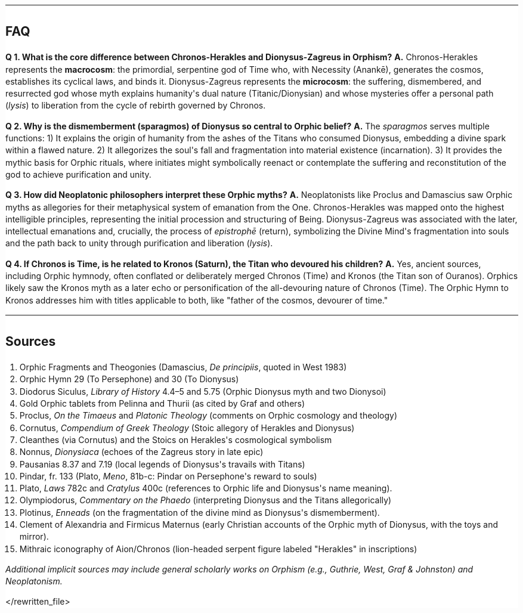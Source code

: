 
---

## FAQ 

**Q 1. What is the core difference between Chronos-Herakles and Dionysus-Zagreus in Orphism?**
**A.** Chronos-Herakles represents the **macrocosm**: the primordial, serpentine god of Time who, with Necessity (Anankē), generates the cosmos, establishes its cyclical laws, and binds it. Dionysus-Zagreus represents the **microcosm**: the suffering, dismembered, and resurrected god whose myth explains humanity's dual nature (Titanic/Dionysian) and whose mysteries offer a personal path (*lysis*) to liberation from the cycle of rebirth governed by Chronos.

**Q 2. Why is the dismemberment (sparagmos) of Dionysus so central to Orphic belief?**
**A.** The *sparagmos* serves multiple functions: 1) It explains the origin of humanity from the ashes of the Titans who consumed Dionysus, embedding a divine spark within a flawed nature. 2) It allegorizes the soul's fall and fragmentation into material existence (incarnation). 3) It provides the mythic basis for Orphic rituals, where initiates might symbolically reenact or contemplate the suffering and reconstitution of the god to achieve purification and unity.

**Q 3. How did Neoplatonic philosophers interpret these Orphic myths?**
**A.** Neoplatonists like Proclus and Damascius saw Orphic myths as allegories for their metaphysical system of emanation from the One. Chronos-Herakles was mapped onto the highest intelligible principles, representing the initial procession and structuring of Being. Dionysus-Zagreus was associated with the later, intellectual emanations and, crucially, the process of *epistrophē* (return), symbolizing the Divine Mind's fragmentation into souls and the path back to unity through purification and liberation (*lysis*).

**Q 4. If Chronos is Time, is he related to Kronos (Saturn), the Titan who devoured his children?**
**A.** Yes, ancient sources, including Orphic hymnody, often conflated or deliberately merged Chronos (Time) and Kronos (the Titan son of Ouranos). Orphics likely saw the Kronos myth as a later echo or personification of the all-devouring nature of Chronos (Time). The Orphic Hymn to Kronos addresses him with titles applicable to both, like "father of the cosmos, devourer of time."

---

## Sources

1.  Orphic Fragments and Theogonies (Damascius, *De principiis*, quoted in West 1983) 
2.  Orphic Hymn 29 (To Persephone) and 30 (To Dionysus) 
3.  Diodorus Siculus, *Library of History* 4.4–5 and 5.75 (Orphic Dionysus myth and two Dionysoi) 
4.  Gold Orphic tablets from Pelinna and Thurii (as cited by Graf and others) 
5.  Proclus, *On the Timaeus* and *Platonic Theology* (comments on Orphic cosmology and theology) 
6.  Cornutus, *Compendium of Greek Theology* (Stoic allegory of Herakles and Dionysus) 
7.  Cleanthes (via Cornutus) and the Stoics on Herakles's cosmological symbolism 
8.  Nonnus, *Dionysiaca* (echoes of the Zagreus story in late epic) 
9.  Pausanias 8.37 and 7.19 (local legends of Dionysus's travails with Titans) 
10. Pindar, fr. 133 (Plato, *Meno*, 81b-c: Pindar on Persephone's reward to souls) 
11. Plato, *Laws* 782c and *Cratylus* 400c (references to Orphic life and Dionysus's name meaning).
12. Olympiodorus, *Commentary on the Phaedo* (interpreting Dionysus and the Titans allegorically) 
13. Plotinus, *Enneads* (on the fragmentation of the divine mind as Dionysus's dismemberment).
14. Clement of Alexandria and Firmicus Maternus (early Christian accounts of the Orphic myth of Dionysus, with the toys and mirror).
15. Mithraic iconography of Aion/Chronos (lion-headed serpent figure labeled "Herakles" in inscriptions) 

*Additional implicit sources may include general scholarly works on Orphism (e.g., Guthrie, West, Graf & Johnston) and Neoplatonism.* 

</rewritten_file>